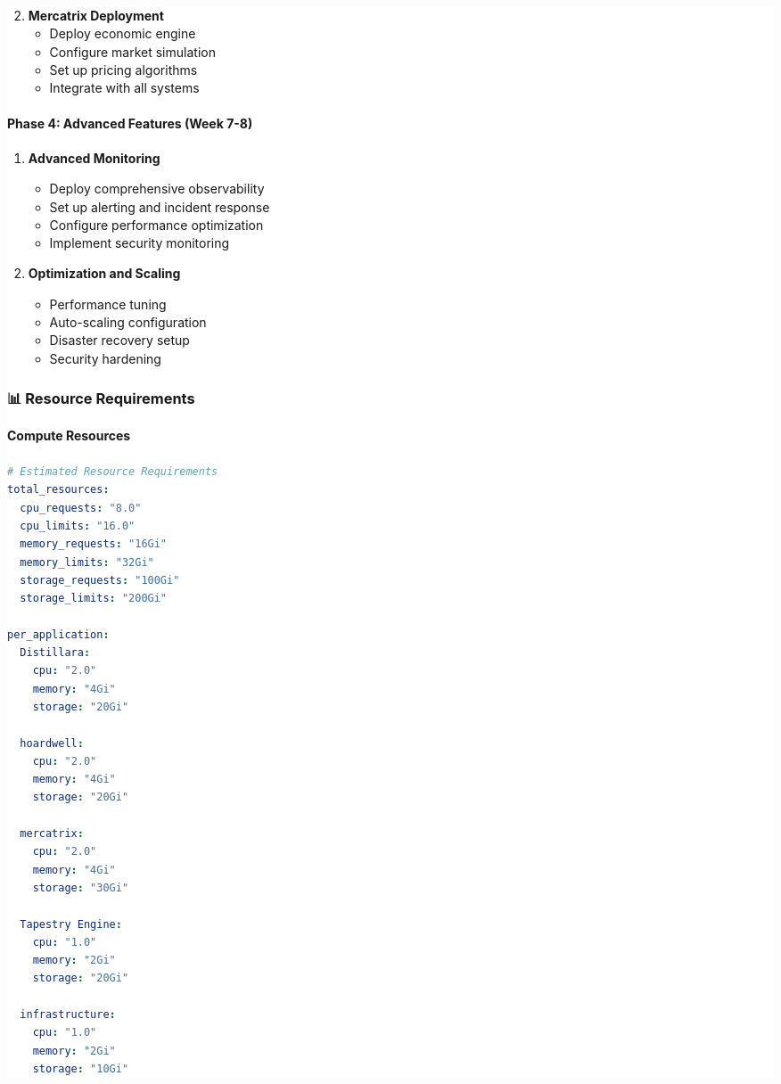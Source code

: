 2. **Mercatrix Deployment**
   - Deploy economic engine
   - Configure market simulation
   - Set up pricing algorithms
   - Integrate with all systems

#### **Phase 4: Advanced Features (Week 7-8)**
1. **Advanced Monitoring**
   - Deploy comprehensive observability
   - Set up alerting and incident response
   - Configure performance optimization
   - Implement security monitoring

2. **Optimization and Scaling**
   - Performance tuning
   - Auto-scaling configuration
   - Disaster recovery setup
   - Security hardening

### 📊 **Resource Requirements**

#### **Compute Resources**
```yaml
# Estimated Resource Requirements
total_resources:
  cpu_requests: "8.0"
  cpu_limits: "16.0"
  memory_requests: "16Gi"
  memory_limits: "32Gi"
  storage_requests: "100Gi"
  storage_limits: "200Gi"

per_application:
  Distillara:
    cpu: "2.0"
    memory: "4Gi"
    storage: "20Gi"
  
  hoardwell:
    cpu: "2.0"
    memory: "4Gi"
    storage: "20Gi"
  
  mercatrix:
    cpu: "2.0"
    memory: "4Gi"
    storage: "30Gi"
  
  Tapestry Engine:
    cpu: "1.0"
    memory: "2Gi"
    storage: "20Gi"
  
  infrastructure:
    cpu: "1.0"
    memory: "2Gi"
    storage: "10Gi"
```
